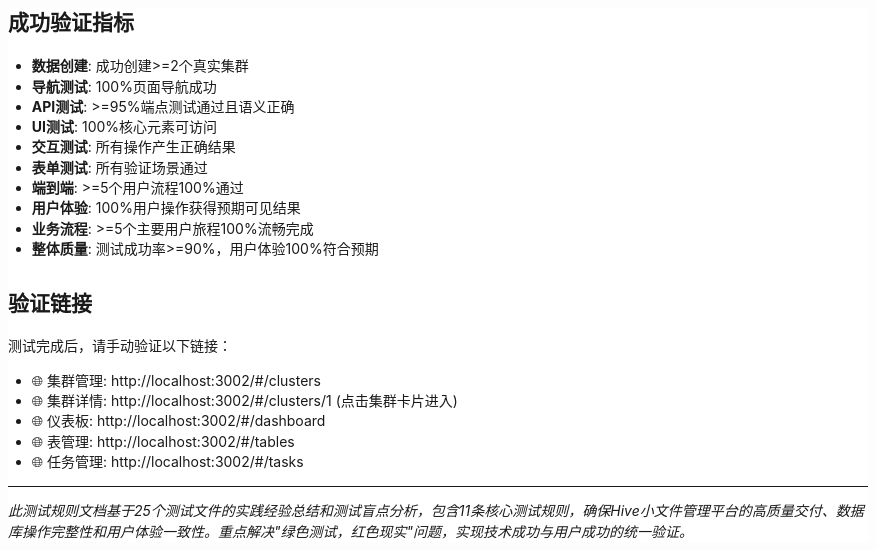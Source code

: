 ## 成功验证指标

- **数据创建**: 成功创建>=2个真实集群
- **导航测试**: 100%页面导航成功
- **API测试**: >=95%端点测试通过且语义正确
- **UI测试**: 100%核心元素可访问
- **交互测试**: 所有操作产生正确结果
- **表单测试**: 所有验证场景通过
- **端到端**: >=5个用户流程100%通过
- **用户体验**: 100%用户操作获得预期可见结果
- **业务流程**: >=5个主要用户旅程100%流畅完成
- **整体质量**: 测试成功率>=90%，用户体验100%符合预期

## 验证链接

测试完成后，请手动验证以下链接：

- 🌐 集群管理: http://localhost:3002/#/clusters
- 🌐 集群详情: http://localhost:3002/#/clusters/1 (点击集群卡片进入)
- 🌐 仪表板: http://localhost:3002/#/dashboard
- 🌐 表管理: http://localhost:3002/#/tables
- 🌐 任务管理: http://localhost:3002/#/tasks

---
*此测试规则文档基于25个测试文件的实践经验总结和测试盲点分析，包含11条核心测试规则，确保Hive小文件管理平台的高质量交付、数据库操作完整性和用户体验一致性。重点解决"绿色测试，红色现实"问题，实现技术成功与用户成功的统一验证。*